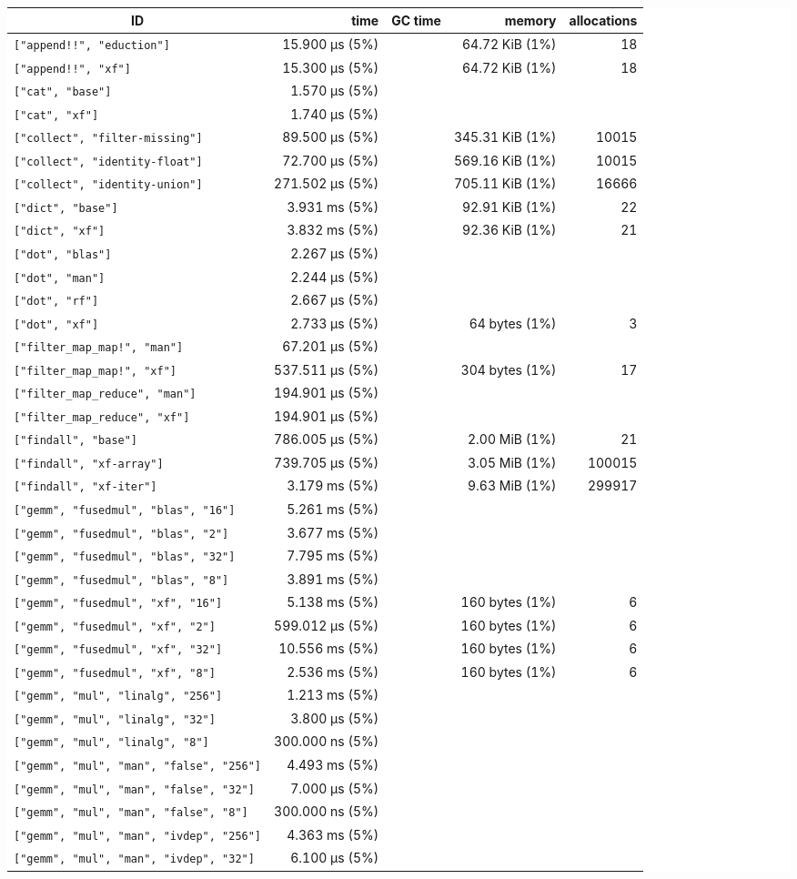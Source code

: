 | ID                                       | time            | GC time | memory          | allocations |
|------------------------------------------|----------------:|--------:|----------------:|------------:|
| `["append!!", "eduction"]`               |  15.900 μs (5%) |         |  64.72 KiB (1%) |          18 |
| `["append!!", "xf"]`                     |  15.300 μs (5%) |         |  64.72 KiB (1%) |          18 |
| `["cat", "base"]`                        |   1.570 μs (5%) |         |                 |             |
| `["cat", "xf"]`                          |   1.740 μs (5%) |         |                 |             |
| `["collect", "filter-missing"]`          |  89.500 μs (5%) |         | 345.31 KiB (1%) |       10015 |
| `["collect", "identity-float"]`          |  72.700 μs (5%) |         | 569.16 KiB (1%) |       10015 |
| `["collect", "identity-union"]`          | 271.502 μs (5%) |         | 705.11 KiB (1%) |       16666 |
| `["dict", "base"]`                       |   3.931 ms (5%) |         |  92.91 KiB (1%) |          22 |
| `["dict", "xf"]`                         |   3.832 ms (5%) |         |  92.36 KiB (1%) |          21 |
| `["dot", "blas"]`                        |   2.267 μs (5%) |         |                 |             |
| `["dot", "man"]`                         |   2.244 μs (5%) |         |                 |             |
| `["dot", "rf"]`                          |   2.667 μs (5%) |         |                 |             |
| `["dot", "xf"]`                          |   2.733 μs (5%) |         |   64 bytes (1%) |           3 |
| `["filter_map_map!", "man"]`             |  67.201 μs (5%) |         |                 |             |
| `["filter_map_map!", "xf"]`              | 537.511 μs (5%) |         |  304 bytes (1%) |          17 |
| `["filter_map_reduce", "man"]`           | 194.901 μs (5%) |         |                 |             |
| `["filter_map_reduce", "xf"]`            | 194.901 μs (5%) |         |                 |             |
| `["findall", "base"]`                    | 786.005 μs (5%) |         |   2.00 MiB (1%) |          21 |
| `["findall", "xf-array"]`                | 739.705 μs (5%) |         |   3.05 MiB (1%) |      100015 |
| `["findall", "xf-iter"]`                 |   3.179 ms (5%) |         |   9.63 MiB (1%) |      299917 |
| `["gemm", "fusedmul", "blas", "16"]`     |   5.261 ms (5%) |         |                 |             |
| `["gemm", "fusedmul", "blas", "2"]`      |   3.677 ms (5%) |         |                 |             |
| `["gemm", "fusedmul", "blas", "32"]`     |   7.795 ms (5%) |         |                 |             |
| `["gemm", "fusedmul", "blas", "8"]`      |   3.891 ms (5%) |         |                 |             |
| `["gemm", "fusedmul", "xf", "16"]`       |   5.138 ms (5%) |         |  160 bytes (1%) |           6 |
| `["gemm", "fusedmul", "xf", "2"]`        | 599.012 μs (5%) |         |  160 bytes (1%) |           6 |
| `["gemm", "fusedmul", "xf", "32"]`       |  10.556 ms (5%) |         |  160 bytes (1%) |           6 |
| `["gemm", "fusedmul", "xf", "8"]`        |   2.536 ms (5%) |         |  160 bytes (1%) |           6 |
| `["gemm", "mul", "linalg", "256"]`       |   1.213 ms (5%) |         |                 |             |
| `["gemm", "mul", "linalg", "32"]`        |   3.800 μs (5%) |         |                 |             |
| `["gemm", "mul", "linalg", "8"]`         | 300.000 ns (5%) |         |                 |             |
| `["gemm", "mul", "man", "false", "256"]` |   4.493 ms (5%) |         |                 |             |
| `["gemm", "mul", "man", "false", "32"]`  |   7.000 μs (5%) |         |                 |             |
| `["gemm", "mul", "man", "false", "8"]`   | 300.000 ns (5%) |         |                 |             |
| `["gemm", "mul", "man", "ivdep", "256"]` |   4.363 ms (5%) |         |                 |             |
| `["gemm", "mul", "man", "ivdep", "32"]`  |   6.100 μs (5%) |         |                 |             |